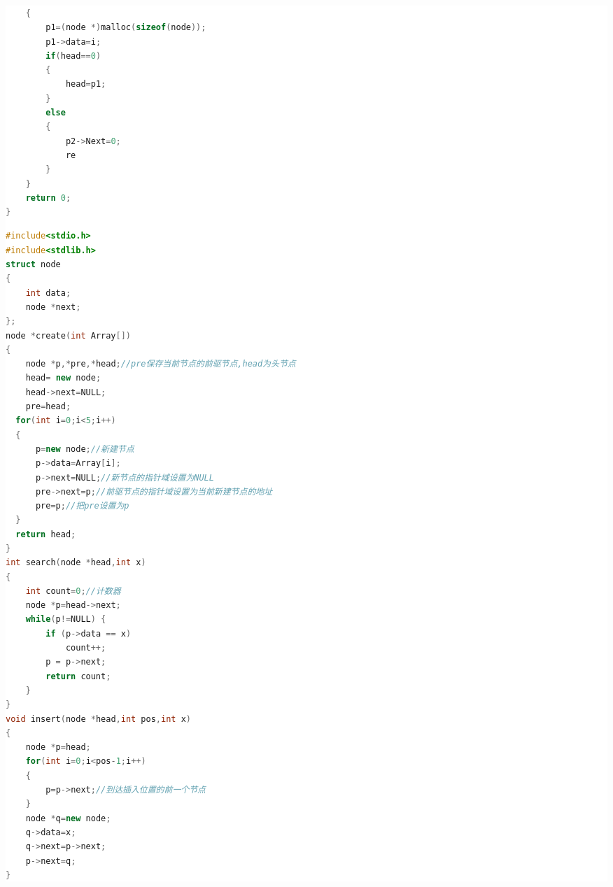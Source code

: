 ```c
    {
        p1=(node *)malloc(sizeof(node));
        p1->data=i;
        if(head==0)
        {
            head=p1;
        }
        else
        {
            p2->Next=0;
            re
        }
    }
    return 0;  
}
```

```C++
#include<stdio.h>
#include<stdlib.h>
struct node
{
    int data;
    node *next;
};
node *create(int Array[])
{
    node *p,*pre,*head;//pre保存当前节点的前驱节点,head为头节点
    head= new node;
    head->next=NULL;
    pre=head;
  for(int i=0;i<5;i++)
  {
      p=new node;//新建节点
      p->data=Array[i];
      p->next=NULL;//新节点的指针域设置为NULL
      pre->next=p;//前驱节点的指针域设置为当前新建节点的地址
      pre=p;//把pre设置为p
  }
  return head;
}
int search(node *head,int x)
{
    int count=0;//计数器
    node *p=head->next;
    while(p!=NULL) {
        if (p->data == x)
            count++;
        p = p->next;
        return count;
    }
}
void insert(node *head,int pos,int x)
{
    node *p=head;
    for(int i=0;i<pos-1;i++)
    {
        p=p->next;//到达插入位置的前一个节点
    }
    node *q=new node;
    q->data=x;
    q->next=p->next;
    p->next=q;
}
```